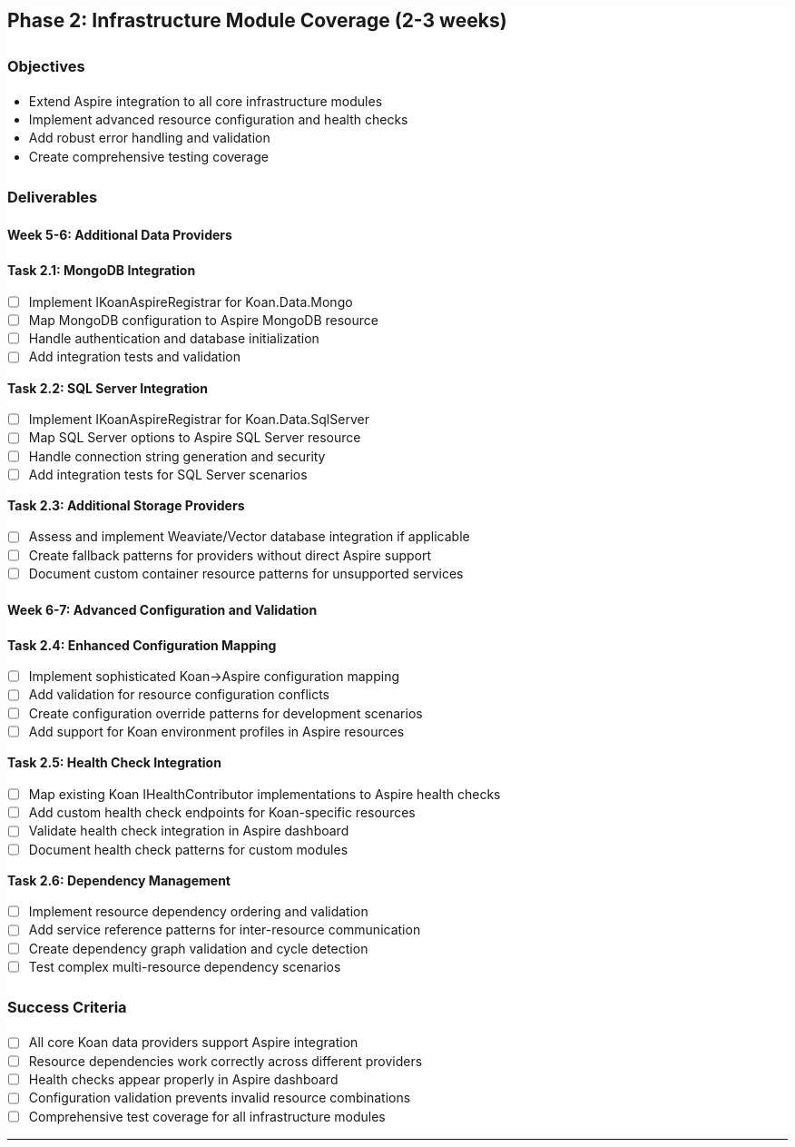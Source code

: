 
## Phase 2: Infrastructure Module Coverage (2-3 weeks)

### Objectives
- Extend Aspire integration to all core infrastructure modules
- Implement advanced resource configuration and health checks
- Add robust error handling and validation
- Create comprehensive testing coverage

### Deliverables

#### Week 5-6: Additional Data Providers
**Task 2.1: MongoDB Integration**
- [ ] Implement IKoanAspireRegistrar for Koan.Data.Mongo
- [ ] Map MongoDB configuration to Aspire MongoDB resource
- [ ] Handle authentication and database initialization
- [ ] Add integration tests and validation

**Task 2.2: SQL Server Integration**
- [ ] Implement IKoanAspireRegistrar for Koan.Data.SqlServer
- [ ] Map SQL Server options to Aspire SQL Server resource
- [ ] Handle connection string generation and security
- [ ] Add integration tests for SQL Server scenarios

**Task 2.3: Additional Storage Providers**
- [ ] Assess and implement Weaviate/Vector database integration if applicable
- [ ] Create fallback patterns for providers without direct Aspire support
- [ ] Document custom container resource patterns for unsupported services

#### Week 6-7: Advanced Configuration and Validation
**Task 2.4: Enhanced Configuration Mapping**
- [ ] Implement sophisticated Koan→Aspire configuration mapping
- [ ] Add validation for resource configuration conflicts
- [ ] Create configuration override patterns for development scenarios
- [ ] Add support for Koan environment profiles in Aspire resources

**Task 2.5: Health Check Integration**
- [ ] Map existing Koan IHealthContributor implementations to Aspire health checks
- [ ] Add custom health check endpoints for Koan-specific resources
- [ ] Validate health check integration in Aspire dashboard
- [ ] Document health check patterns for custom modules

**Task 2.6: Dependency Management**
- [ ] Implement resource dependency ordering and validation
- [ ] Add service reference patterns for inter-resource communication
- [ ] Create dependency graph validation and cycle detection
- [ ] Test complex multi-resource dependency scenarios

### Success Criteria
- [ ] All core Koan data providers support Aspire integration
- [ ] Resource dependencies work correctly across different providers
- [ ] Health checks appear properly in Aspire dashboard
- [ ] Configuration validation prevents invalid resource combinations
- [ ] Comprehensive test coverage for all infrastructure modules

---